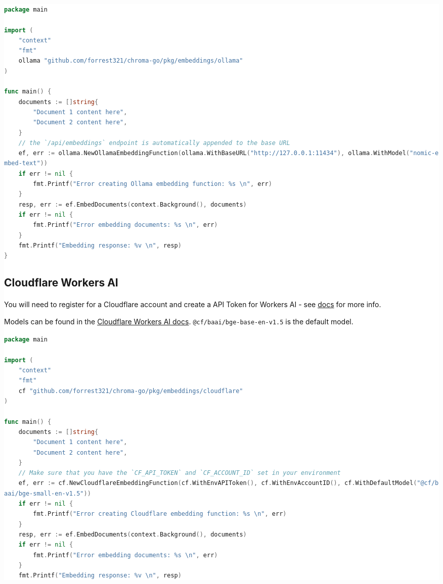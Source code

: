 ```go
package main

import (
	"context"
	"fmt"
	ollama "github.com/forrest321/chroma-go/pkg/embeddings/ollama"
)

func main() {
	documents := []string{
		"Document 1 content here",
		"Document 2 content here",
	}
	// the `/api/embeddings` endpoint is automatically appended to the base URL
	ef, err := ollama.NewOllamaEmbeddingFunction(ollama.WithBaseURL("http://127.0.0.1:11434"), ollama.WithModel("nomic-embed-text"))
	if err != nil {
		fmt.Printf("Error creating Ollama embedding function: %s \n", err)
	}
	resp, err := ef.EmbedDocuments(context.Background(), documents)
	if err != nil {
		fmt.Printf("Error embedding documents: %s \n", err)
	}
	fmt.Printf("Embedding response: %v \n", resp)
}
```

## Cloudflare Workers AI

You will need to register for a Cloudflare account and create a API Token for Workers AI -
see [docs](https://developers.cloudflare.com/workers-ai/get-started/rest-api/#1-get-an-api-token) for more info.

Models can be found in
the [Cloudflare Workers AI docs](https://developers.cloudflare.com/workers-ai/models/#text-embeddings).
`@cf/baai/bge-base-en-v1.5`
is the default model.

```go
package main

import (
	"context"
	"fmt"
	cf "github.com/forrest321/chroma-go/pkg/embeddings/cloudflare"
)

func main() {
	documents := []string{
		"Document 1 content here",
		"Document 2 content here",
	}
	// Make sure that you have the `CF_API_TOKEN` and `CF_ACCOUNT_ID` set in your environment
	ef, err := cf.NewCloudflareEmbeddingFunction(cf.WithEnvAPIToken(), cf.WithEnvAccountID(), cf.WithDefaultModel("@cf/baai/bge-small-en-v1.5"))
	if err != nil {
		fmt.Printf("Error creating Cloudflare embedding function: %s \n", err)
	}
	resp, err := ef.EmbedDocuments(context.Background(), documents)
	if err != nil {
		fmt.Printf("Error embedding documents: %s \n", err)
	}
	fmt.Printf("Embedding response: %v \n", resp)
```